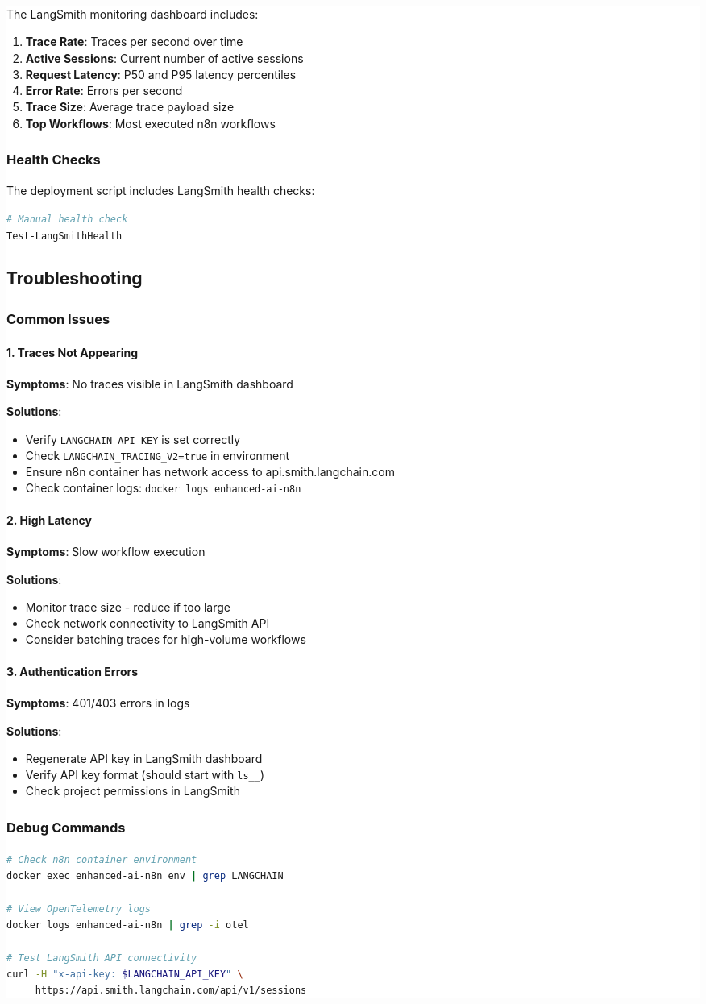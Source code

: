 The LangSmith monitoring dashboard includes:

1. **Trace Rate**: Traces per second over time
2. **Active Sessions**: Current number of active sessions
3. **Request Latency**: P50 and P95 latency percentiles
4. **Error Rate**: Errors per second
5. **Trace Size**: Average trace payload size
6. **Top Workflows**: Most executed n8n workflows

### Health Checks

The deployment script includes LangSmith health checks:

```powershell
# Manual health check
Test-LangSmithHealth
```

## Troubleshooting

### Common Issues

#### 1. Traces Not Appearing

**Symptoms**: No traces visible in LangSmith dashboard

**Solutions**:
- Verify `LANGCHAIN_API_KEY` is set correctly
- Check `LANGCHAIN_TRACING_V2=true` in environment
- Ensure n8n container has network access to api.smith.langchain.com
- Check container logs: `docker logs enhanced-ai-n8n`

#### 2. High Latency

**Symptoms**: Slow workflow execution

**Solutions**:
- Monitor trace size - reduce if too large
- Check network connectivity to LangSmith API
- Consider batching traces for high-volume workflows

#### 3. Authentication Errors

**Symptoms**: 401/403 errors in logs

**Solutions**:
- Regenerate API key in LangSmith dashboard
- Verify API key format (should start with `ls__`)
- Check project permissions in LangSmith

### Debug Commands

```bash
# Check n8n container environment
docker exec enhanced-ai-n8n env | grep LANGCHAIN

# View OpenTelemetry logs
docker logs enhanced-ai-n8n | grep -i otel

# Test LangSmith API connectivity
curl -H "x-api-key: $LANGCHAIN_API_KEY" \
     https://api.smith.langchain.com/api/v1/sessions
```

